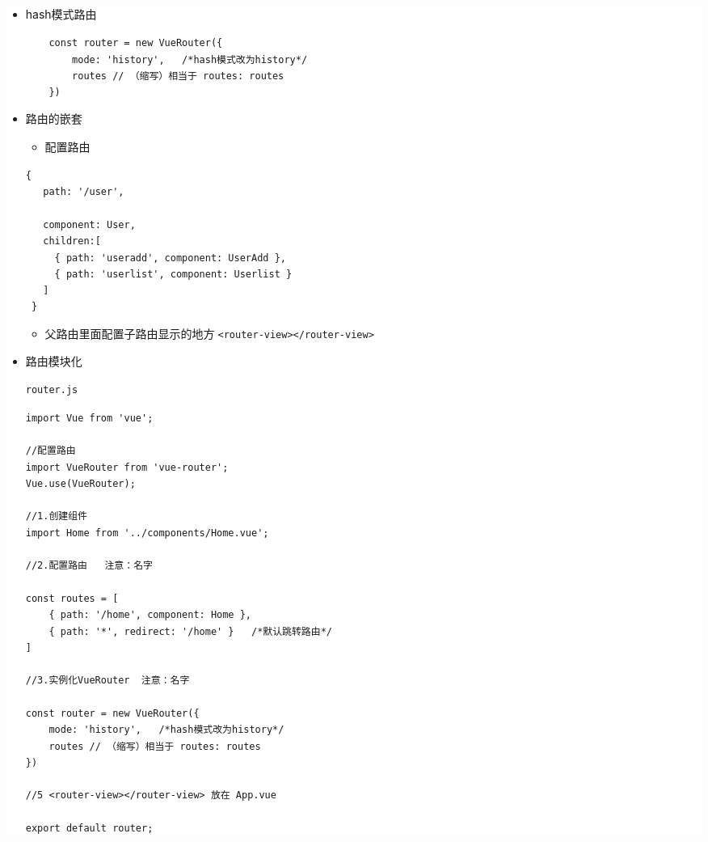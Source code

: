 - hash模式路由

    ```
        const router = new VueRouter({
            mode: 'history',   /*hash模式改为history*/
            routes // （缩写）相当于 routes: routes
        })
    ```
- 路由的嵌套
  - 配置路由
   ```
   {
      path: '/user',

      component: User,
      children:[
        { path: 'useradd', component: UserAdd },
        { path: 'userlist', component: Userlist }
      ]
    }
    ```
  - 父路由里面配置子路由显示的地方   `<router-view></router-view>`

- 路由模块化

    `router.js`

    ```
    import Vue from 'vue';

    //配置路由
    import VueRouter from 'vue-router';
    Vue.use(VueRouter);

    //1.创建组件
    import Home from '../components/Home.vue';

    //2.配置路由   注意：名字

    const routes = [
        { path: '/home', component: Home },
        { path: '*', redirect: '/home' }   /*默认跳转路由*/
    ]

    //3.实例化VueRouter  注意：名字

    const router = new VueRouter({
        mode: 'history',   /*hash模式改为history*/
        routes // （缩写）相当于 routes: routes
    })

    //5 <router-view></router-view> 放在 App.vue

    export default router;

    ```


